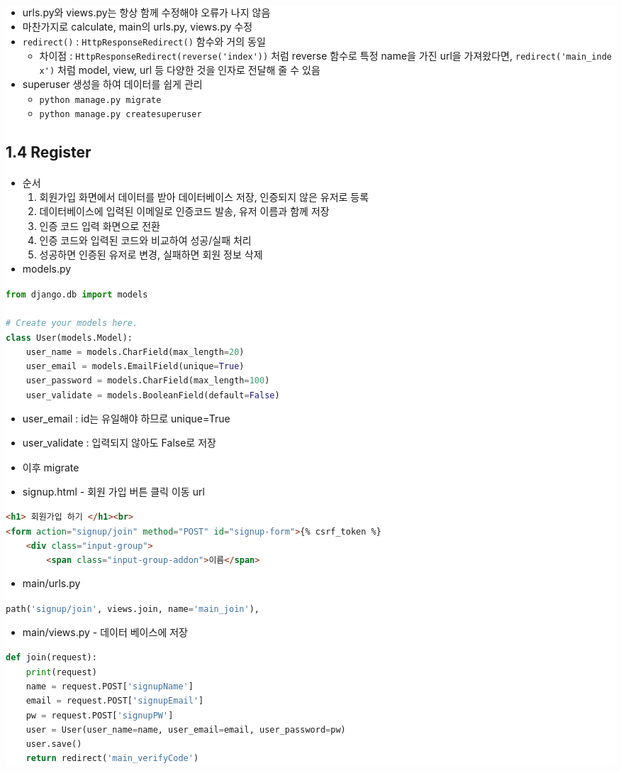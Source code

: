 - urls.py와 views.py는 항상 함께 수정해야 오류가 나지 않음
- 마찬가지로 calculate, main의 urls.py, views.py 수정
- `redirect()` : `HttpResponseRedirect()` 함수와 거의 동일
  - 차이점 : `HttpResponseRedirect(reverse('index'))` 처럼 reverse 함수로 특정 name을 가진 url을 가져왔다면, `redirect('main_index')` 처럼 model, view, url 등 다양한 것을 인자로 전달해 줄 수 있음
- superuser 생성을 하여 데이터를 쉽게 관리
  - `python manage.py migrate`
  - `python manage.py createsuperuser`

## 1.4 Register

- 순서
  1. 회원가입 화면에서 데이터를 받아 데이터베이스 저장, 인증되지 않은 유저로 등록
  2. 데이터베이스에 입력된 이메일로 인증코드 발송, 유저 이름과 함께 저장
  3. 인증 코드 입력 화면으로 전환
  4. 인증 코드와 입력된 코드와 비교하여 성공/실패 처리
  5. 성공하면 인증된 유저로 변경, 실패하면 회원 정보 삭제
- models.py

```python
from django.db import models

# Create your models here.
class User(models.Model):
    user_name = models.CharField(max_length=20)
    user_email = models.EmailField(unique=True)
    user_password = models.CharField(max_length=100)
    user_validate = models.BooleanField(default=False)
```

- user_email : id는 유일해야 하므로 unique=True
- user_validate : 입력되지 않아도 False로 저장
- 이후 migrate

- signup.html - 회원 가입 버튼 클릭 이동 url

```html
<h1> 회원가입 하기 </h1><br>
<form action="signup/join" method="POST" id="signup-form">{% csrf_token %}
    <div class="input-group">
        <span class="input-group-addon">이름</span>
```

- main/urls.py

```python
path('signup/join', views.join, name='main_join'),
```

- main/views.py - 데이터 베이스에 저장

```python
def join(request):
    print(request)
    name = request.POST['signupName']
    email = request.POST['signupEmail']
    pw = request.POST['signupPW']
    user = User(user_name=name, user_email=email, user_password=pw)
    user.save()
    return redirect('main_verifyCode')
```
